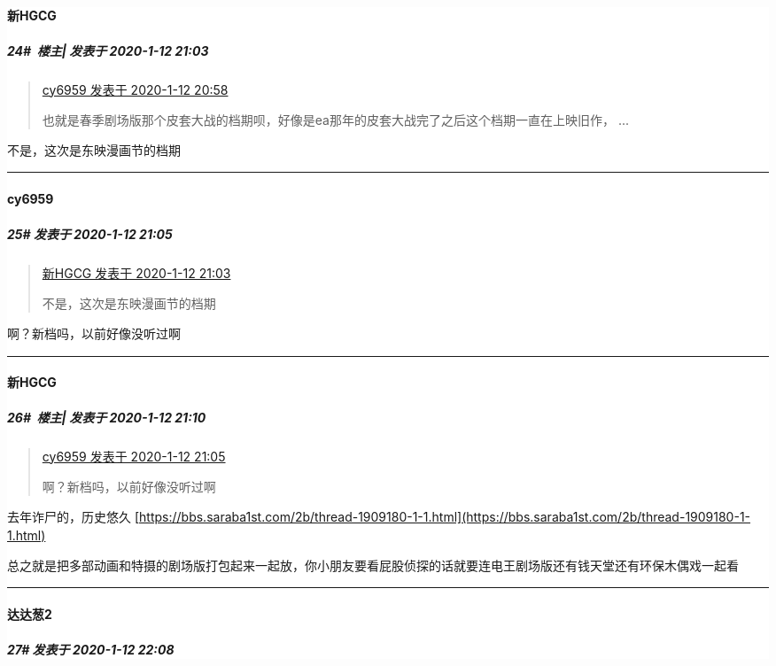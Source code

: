 ####  新HGCG  
##### 24#         楼主| 发表于 2020-1-12 21:03



<blockquote><a href="httphttps://bbs.saraba1st.com/2b/forum.php?mod=redirect&amp;goto=findpost&amp;pid=46164904&amp;ptid=1909041" target="_blank">cy6959 发表于 2020-1-12 20:58</a>

也就是春季剧场版那个皮套大战的档期呗，好像是ea那年的皮套大战完了之后这个档期一直在上映旧作， ...</blockquote>
不是，这次是东映漫画节的档期







*****

####  cy6959  
##### 25#       发表于 2020-1-12 21:05



<blockquote><a href="httphttps://bbs.saraba1st.com/2b/forum.php?mod=redirect&amp;goto=findpost&amp;pid=46164946&amp;ptid=1909041" target="_blank">新HGCG 发表于 2020-1-12 21:03</a>

不是，这次是东映漫画节的档期</blockquote>
啊？新档吗，以前好像没听过啊







*****

####  新HGCG  
##### 26#         楼主| 发表于 2020-1-12 21:10



<blockquote><a href="httphttps://bbs.saraba1st.com/2b/forum.php?mod=redirect&amp;goto=findpost&amp;pid=46164966&amp;ptid=1909041" target="_blank">cy6959 发表于 2020-1-12 21:05</a>

啊？新档吗，以前好像没听过啊</blockquote>
去年诈尸的，历史悠久
[https://bbs.saraba1st.com/2b/thread-1909180-1-1.html](https://bbs.saraba1st.com/2b/thread-1909180-1-1.html)

总之就是把多部动画和特摄的剧场版打包起来一起放，你小朋友要看屁股侦探的话就要连电王剧场版还有钱天堂还有环保木偶戏一起看







*****

####  达达葱2  
##### 27#       发表于 2020-1-12 22:08

